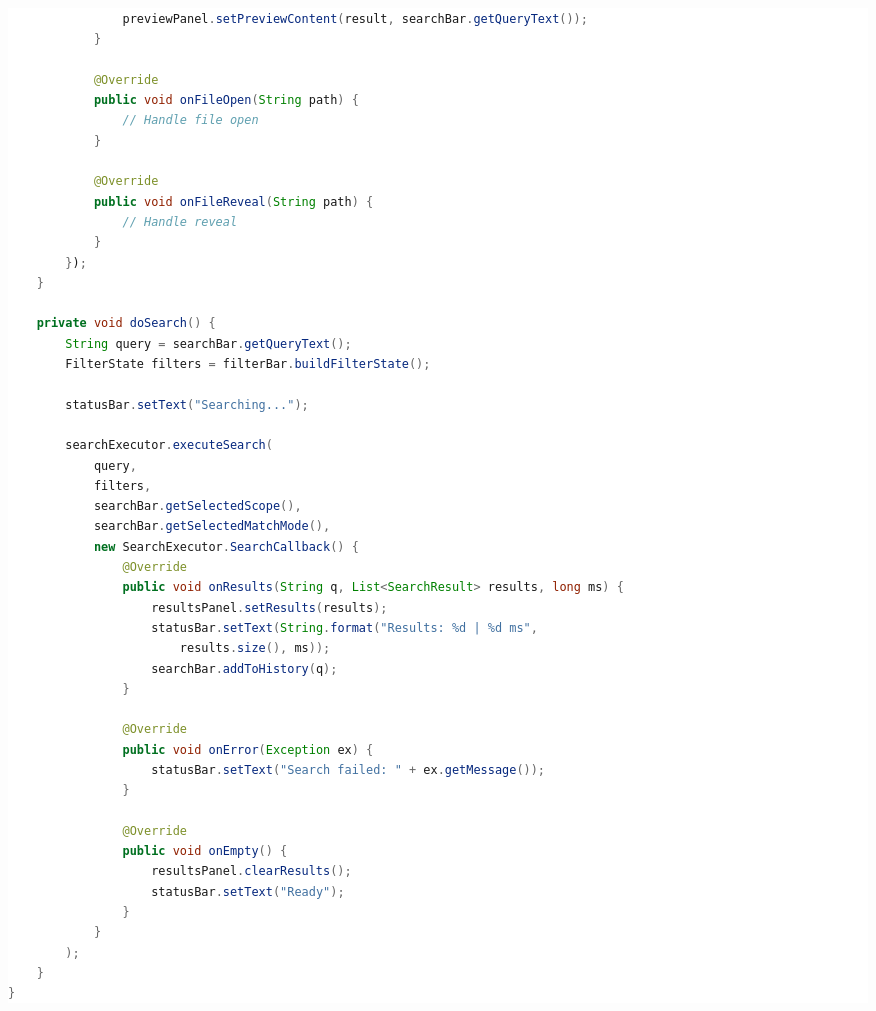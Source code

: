 ```java
                previewPanel.setPreviewContent(result, searchBar.getQueryText());
            }
            
            @Override
            public void onFileOpen(String path) {
                // Handle file open
            }
            
            @Override
            public void onFileReveal(String path) {
                // Handle reveal
            }
        });
    }
    
    private void doSearch() {
        String query = searchBar.getQueryText();
        FilterState filters = filterBar.buildFilterState();
        
        statusBar.setText("Searching...");
        
        searchExecutor.executeSearch(
            query,
            filters,
            searchBar.getSelectedScope(),
            searchBar.getSelectedMatchMode(),
            new SearchExecutor.SearchCallback() {
                @Override
                public void onResults(String q, List<SearchResult> results, long ms) {
                    resultsPanel.setResults(results);
                    statusBar.setText(String.format("Results: %d | %d ms", 
                        results.size(), ms));
                    searchBar.addToHistory(q);
                }
                
                @Override
                public void onError(Exception ex) {
                    statusBar.setText("Search failed: " + ex.getMessage());
                }
                
                @Override
                public void onEmpty() {
                    resultsPanel.clearResults();
                    statusBar.setText("Ready");
                }
            }
        );
    }
}
```
